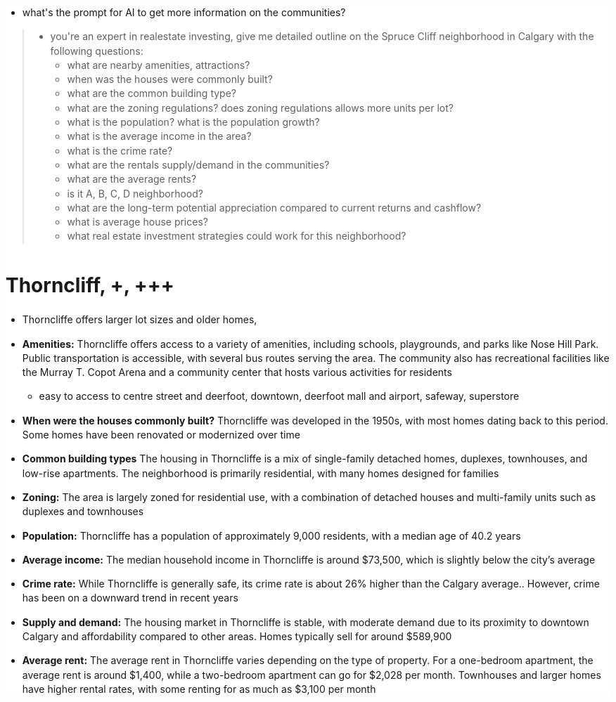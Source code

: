 - what's the prompt for AI to get more information on the communities?
>  - you're an expert in realestate investing, give me detailed outline on the Spruce Cliff neighborhood in Calgary with the following questions:
>    - what are nearby amenities, attractions?
>    - when was the houses were commonly built?
>    - what are the common building type?
>    - what are the zoning regulations? does zoning regulations allows more units per lot?
>    - what is the population? what is the population growth?
>    - what is the average income in the area?
>    - what is the crime rate?
>    - what are the rentals supply/demand in the communities?
>    - what are the average rents?
>    - is it A, B, C, D neighborhood?
>    - what are the long-term potential appreciation compared to current returns and cashflow?
>    - what is average house prices?
>    - what real estate investment strategies could work for this neighborhood?


# Thorncliff, +, +++

- Thorncliffe offers larger lot sizes and older homes,

- **Amenities:** Thorncliffe offers access to a variety of amenities, including schools, playgrounds, and parks like Nose Hill Park. Public transportation is accessible, with several bus routes serving the area. The community also has recreational facilities like the Murray T. Copot Arena and a community center that hosts various activities for residents​
  - easy to access to centre street and deerfoot, downtown, deerfoot mall and airport, safeway, superstore

- **When were the houses commonly built?** Thorncliffe was developed in the 1950s, with most homes dating back to this period. Some homes have been renovated or modernized over time​

- **Common building types** The housing in Thorncliffe is a mix of single-family detached homes, duplexes, townhouses, and low-rise apartments. The neighborhood is primarily residential, with many homes designed for families​

- **Zoning:** The area is largely zoned for residential use, with a combination of detached houses and multi-family units such as duplexes and townhouses​

- **Population:** Thorncliffe has a population of approximately 9,000 residents, with a median age of 40.2 years​

- **Average income:** The median household income in Thorncliffe is around $73,500, which is slightly below the city’s average​

- **Crime rate:** While Thorncliffe is generally safe, its crime rate is about 26% higher than the Calgary average.. However, crime has been on a downward trend in recent years​

- **Supply and demand:** The housing market in Thorncliffe is stable, with moderate demand due to its proximity to downtown Calgary and affordability compared to other areas. Homes typically sell for around $589,900​
​
- **Average rent:** The average rent in Thorncliffe varies depending on the type of property. For a one-bedroom apartment, the average rent is around $1,400, while a two-bedroom apartment can go for $2,028 per month. Townhouses and larger homes have higher rental rates, with some renting for as much as $3,100 per month
